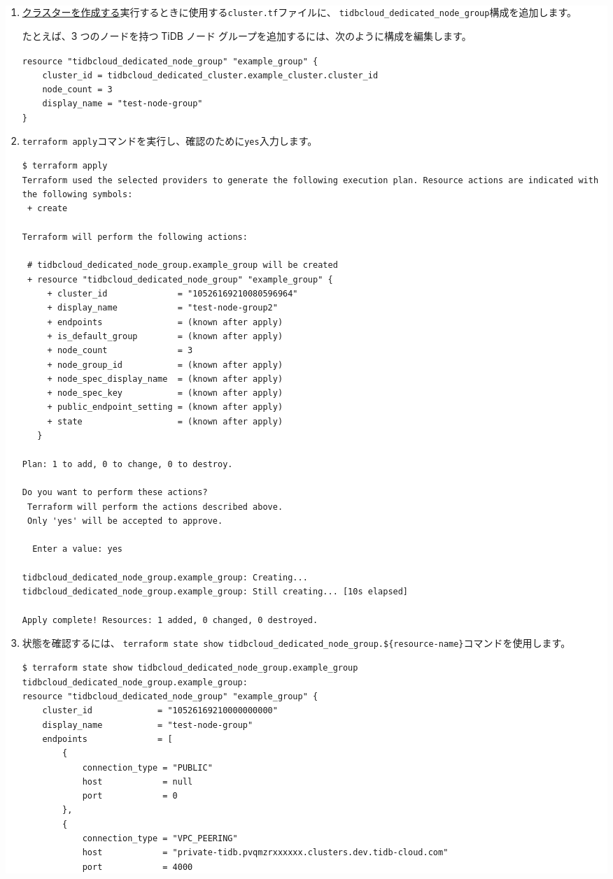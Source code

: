 1.  [クラスターを作成する](#create-a-tidb-cloud-dedicated-cluster)実行するときに使用する`cluster.tf`ファイルに、 `tidbcloud_dedicated_node_group`構成を追加します。

    たとえば、3 つのノードを持つ TiDB ノード グループを追加するには、次のように構成を編集します。

        resource "tidbcloud_dedicated_node_group" "example_group" {
            cluster_id = tidbcloud_dedicated_cluster.example_cluster.cluster_id
            node_count = 3
            display_name = "test-node-group"
        }

2.  `terraform apply`コマンドを実行し、確認のために`yes`入力します。

    ```shell
    $ terraform apply
    Terraform used the selected providers to generate the following execution plan. Resource actions are indicated with the following symbols:
     + create

    Terraform will perform the following actions:

     # tidbcloud_dedicated_node_group.example_group will be created
     + resource "tidbcloud_dedicated_node_group" "example_group" {
         + cluster_id              = "10526169210080596964"
         + display_name            = "test-node-group2"
         + endpoints               = (known after apply)
         + is_default_group        = (known after apply)
         + node_count              = 3
         + node_group_id           = (known after apply)
         + node_spec_display_name  = (known after apply)
         + node_spec_key           = (known after apply)
         + public_endpoint_setting = (known after apply)
         + state                   = (known after apply)
       }

    Plan: 1 to add, 0 to change, 0 to destroy.

    Do you want to perform these actions?
     Terraform will perform the actions described above.
     Only 'yes' will be accepted to approve.

      Enter a value: yes

    tidbcloud_dedicated_node_group.example_group: Creating...
    tidbcloud_dedicated_node_group.example_group: Still creating... [10s elapsed]

    Apply complete! Resources: 1 added, 0 changed, 0 destroyed.
    ```

3.  状態を確認するには、 `terraform state show tidbcloud_dedicated_node_group.${resource-name}`コマンドを使用します。

    ```shell
    $ terraform state show tidbcloud_dedicated_node_group.example_group
    tidbcloud_dedicated_node_group.example_group:
    resource "tidbcloud_dedicated_node_group" "example_group" {
        cluster_id             = "10526169210000000000"
        display_name           = "test-node-group"
        endpoints              = [
            {
                connection_type = "PUBLIC"
                host            = null
                port            = 0
            },
            {
                connection_type = "VPC_PEERING"
                host            = "private-tidb.pvqmzrxxxxxx.clusters.dev.tidb-cloud.com"
                port            = 4000